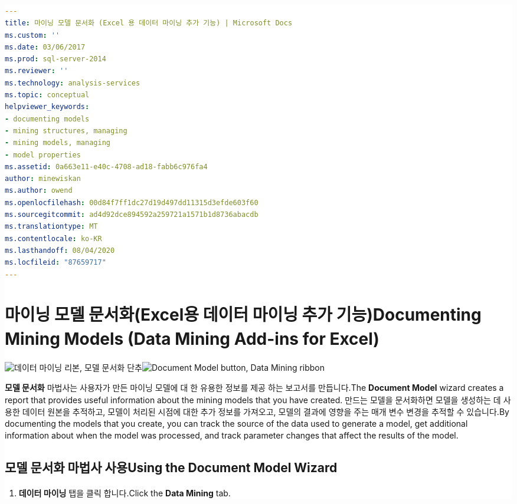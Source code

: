 ```yaml
---
title: 마이닝 모델 문서화 (Excel 용 데이터 마이닝 추가 기능) | Microsoft Docs
ms.custom: ''
ms.date: 03/06/2017
ms.prod: sql-server-2014
ms.reviewer: ''
ms.technology: analysis-services
ms.topic: conceptual
helpviewer_keywords:
- documenting models
- mining structures, managing
- mining models, managing
- model properties
ms.assetid: 0a663e11-e40c-4708-ad18-fabb6c976fa4
author: minewiskan
ms.author: owend
ms.openlocfilehash: 00d84f7ff1dc27d19d497dd11315d3efde603f60
ms.sourcegitcommit: ad4d92dce894592a259721a1571b1d8736abacdb
ms.translationtype: MT
ms.contentlocale: ko-KR
ms.lasthandoff: 08/04/2020
ms.locfileid: "87659717"
---
```

# <a name="documenting-mining-models-data-mining-add-ins-for-excel"></a><span data-ttu-id="e0a18-102">마이닝 모델 문서화(Excel용 데이터 마이닝 추가 기능)</span><span class="sxs-lookup"><span data-stu-id="e0a18-102">Documenting Mining Models (Data Mining Add-ins for Excel)</span></span>
  <span data-ttu-id="e0a18-103">![데이터 마이닝 리본, 모델 문서화 단추](media/dmc-docmodel.gif "데이터 마이닝 리본, 모델 문서화 단추")</span><span class="sxs-lookup"><span data-stu-id="e0a18-103">![Document Model button, Data Mining ribbon](media/dmc-docmodel.gif "Document Model button, Data Mining ribbon")</span></span>  
  
 <span data-ttu-id="e0a18-104">**모델 문서화** 마법사는 사용자가 만든 마이닝 모델에 대 한 유용한 정보를 제공 하는 보고서를 만듭니다.</span><span class="sxs-lookup"><span data-stu-id="e0a18-104">The **Document Model** wizard creates a report that provides useful information about the mining models that you have created.</span></span> <span data-ttu-id="e0a18-105">만드는 모델을 문서화하면 모델을 생성하는 데 사용한 데이터 원본을 추적하고, 모델이 처리된 시점에 대한 추가 정보를 가져오고, 모델의 결과에 영향을 주는 매개 변수 변경을 추적할 수 있습니다.</span><span class="sxs-lookup"><span data-stu-id="e0a18-105">By documenting the models that you create, you can track the source of the data used to generate a model, get additional information about when the model was processed, and track parameter changes that affect the results of the model.</span></span>  
  
## <a name="using-the-document-model-wizard"></a><span data-ttu-id="e0a18-106">모델 문서화 마법사 사용</span><span class="sxs-lookup"><span data-stu-id="e0a18-106">Using the Document Model Wizard</span></span>  
  
1.  <span data-ttu-id="e0a18-107">**데이터 마이닝** 탭을 클릭 합니다.</span><span class="sxs-lookup"><span data-stu-id="e0a18-107">Click the **Data Mining** tab.</span></span>  
  